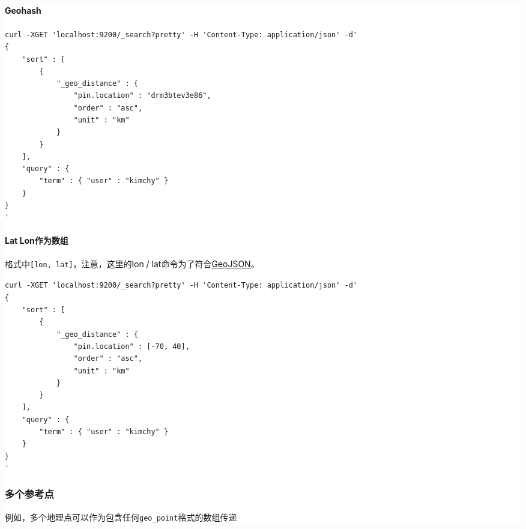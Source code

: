 

#### Geohash

```
curl -XGET 'localhost:9200/_search?pretty' -H 'Content-Type: application/json' -d'
{
    "sort" : [
        {
            "_geo_distance" : {
                "pin.location" : "drm3btev3e86",
                "order" : "asc",
                "unit" : "km"
            }
        }
    ],
    "query" : {
        "term" : { "user" : "kimchy" }
    }
}
'

```



#### Lat Lon作为数组

格式中`[lon, lat]`，注意，这里的lon / lat命令为了符合[GeoJSON](http://geojson.org/)。

```
curl -XGET 'localhost:9200/_search?pretty' -H 'Content-Type: application/json' -d'
{
    "sort" : [
        {
            "_geo_distance" : {
                "pin.location" : [-70, 40],
                "order" : "asc",
                "unit" : "km"
            }
        }
    ],
    "query" : {
        "term" : { "user" : "kimchy" }
    }
}
'

```



### 多个参考点

例如，多个地理点可以作为包含任何`geo_point`格式的数组传递

